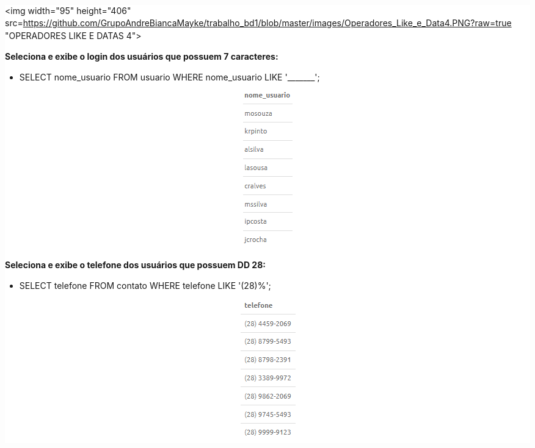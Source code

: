  <img width="95" height="406"          src=https://github.com/GrupoAndreBiancaMayke/trabalho_bd1/blob/master/images/Operadores_Like_e_Data4.PNG?raw=true "OPERADORES LIKE E DATAS 4">
</p> 

**Seleciona e exibe o login dos usuários que possuem 7 caracteres:**
* SELECT nome_usuario FROM usuario WHERE nome_usuario LIKE '_______';
<p align="center">
 <img width="81" height="254"          src=https://github.com/GrupoAndreBiancaMayke/trabalho_bd1/blob/master/images/Operadores_Like_e_Data5.PNG?raw=true "OPERADORES LIKE E DATAS 5">
</p> 

**Seleciona e exibe o telefone dos usuários que possuem DD 28:**
* SELECT telefone FROM contato WHERE telefone LIKE '(28)%';
<p align="center">
 <img width="91" height="228"          src=https://github.com/GrupoAndreBiancaMayke/trabalho_bd1/blob/master/images/Operadores_Like_e_Data6.PNG?raw=true "OPERADORES LIKE E DATAS 6">
</p> 
